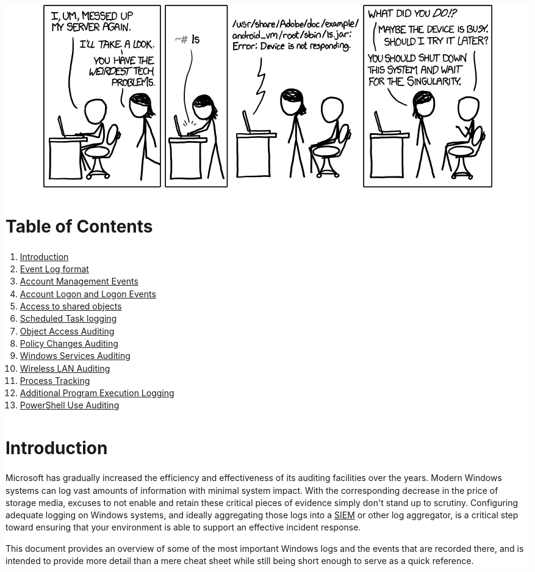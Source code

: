 <div align='center'>
   <img src="../../../.assets/xkcd/server_problem.png" alt='' />
</div>

# Table of Contents

1.  [Introduction](#introduction)
2.  [Event Log format](#event-log-format)
3.  [Account Management Events](#account-management-events)
4.  [Account Logon and Logon Events](#account-logon-and-logon-events)
5.  [Access to shared objects](#access-to-shared-objects)
6.  [Scheduled Task logging](#scheduled-task-logging)
7.  [Object Access Auditing](#object-access-auditing)
8.  [Policy Changes Auditing](#policy-changes-auditing)
9.  [Windows Services Auditing](#windows-services-auditing)
10. [Wireless LAN Auditing](#wireless-lan-auditing)
11. [Process Tracking](#process-tracking)
12. [Additional Program Execution Logging](#additional-program-execution-logging)
13. [PowerShell Use Auditing](#powershell-use-auditing)

# Introduction

Microsoft has  gradually increased the  efficiency and effectiveness  of its
auditing  facilities over  the years.  Modern Windows  systems can  log vast
amounts of  information with minimal  system impact. With  the corresponding
decrease in  the price of  storage media, excuses  to not enable  and retain
these  critical  pieces of  evidence  simply  don't  stand up  to  scrutiny.
Configuring  adequate logging  on Windows  systems, and  ideally aggregating
those logs into  a [SIEM](https://en.wikipedia.org/wiki/Security_information_and_event_management) or other  log aggregator, is a  critical step toward
ensuring  that your  environment is  able to  support an  effective incident
response.

This document  provides an overview  of some  of the most  important Windows
logs and the events that are recorded there, and is intended to provide more
detail than a mere cheat sheet while  still being short enough to serve as a
quick reference.
